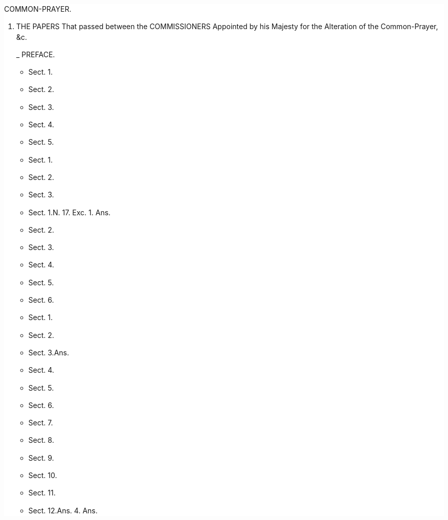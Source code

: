 COMMON-PRAYER.

1. THE
PAPERS
That passed between the
COMMISSIONERS
Appointed by his Majesty for the
Alteration of the
Common-Prayer, &c.

    _ PREFACE.

      * Sect. 1.

      * Sect. 2.

      * Sect. 3.

      * Sect. 4.

      * Sect. 5.

      * Sect. 1.

      * Sect. 2.

      * Sect. 3.

      * Sect. 1.N. 17. Exc. 1. Ans.

      * Sect. 2.

      * Sect. 3.

      * Sect. 4.

      * Sect. 5.

      * Sect. 6.

      * Sect. 1.

      * Sect. 2.

      * Sect. 3.Ans.

      * Sect. 4.

      * Sect. 5.

      * Sect. 6.

      * Sect. 7.

      * Sect. 8.

      * Sect. 9.

      * Sect. 10.

      * Sect. 11.

      * Sect. 12.Ans. 4. Ans.
